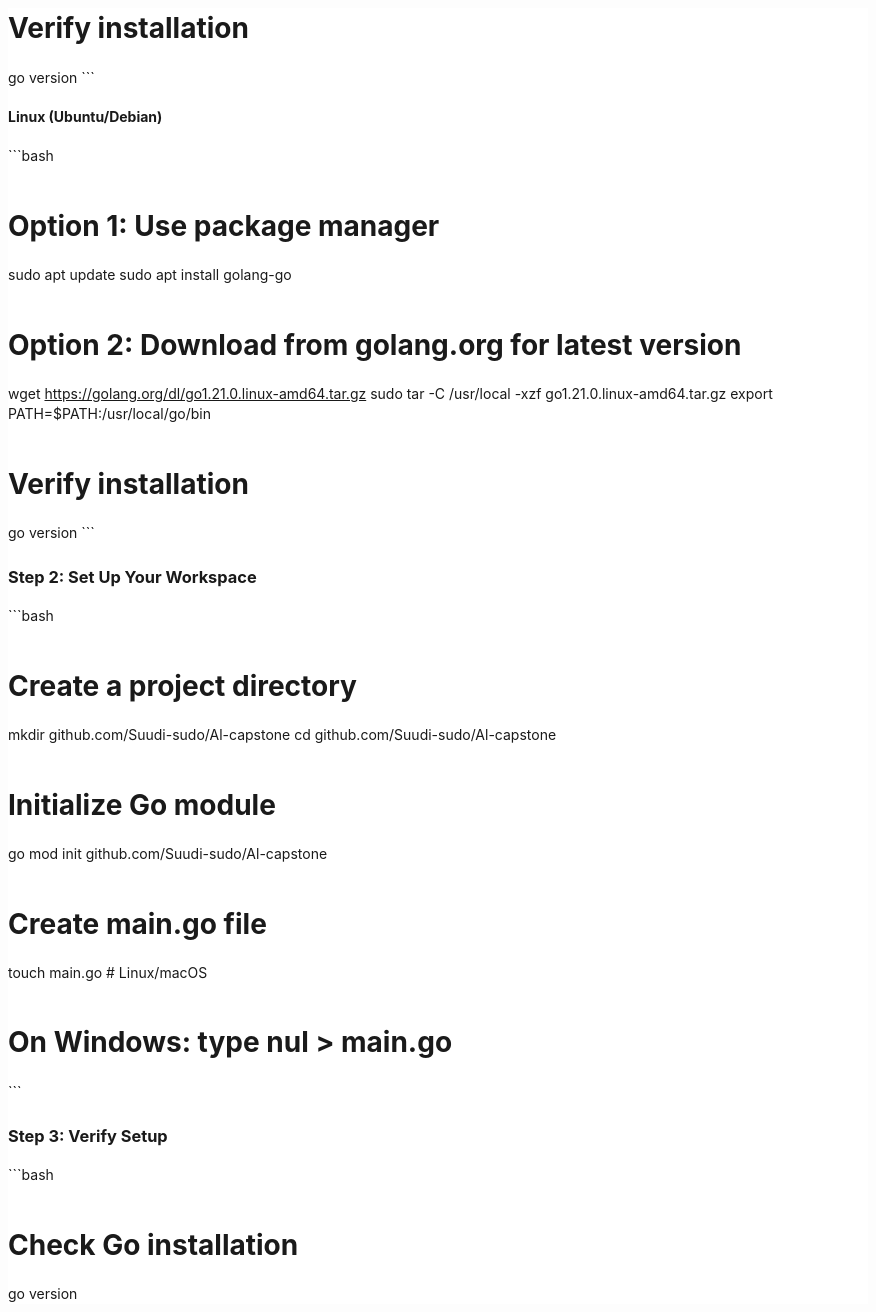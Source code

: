 # Verify installation
go version
\`\`\`

#### Linux (Ubuntu/Debian)
\`\`\`bash
# Option 1: Use package manager
sudo apt update
sudo apt install golang-go

# Option 2: Download from golang.org for latest version
wget https://golang.org/dl/go1.21.0.linux-amd64.tar.gz
sudo tar -C /usr/local -xzf go1.21.0.linux-amd64.tar.gz
export PATH=$PATH:/usr/local/go/bin

# Verify installation
go version
\`\`\`

### Step 2: Set Up Your Workspace
\`\`\`bash
# Create a project directory
mkdir github.com/Suudi-sudo/Al-capstone
cd github.com/Suudi-sudo/Al-capstone

# Initialize Go module
go mod init github.com/Suudi-sudo/Al-capstone

# Create main.go file
touch main.go  # Linux/macOS
# On Windows: type nul > main.go
\`\`\`

### Step 3: Verify Setup
\`\`\`bash
# Check Go installation
go version
